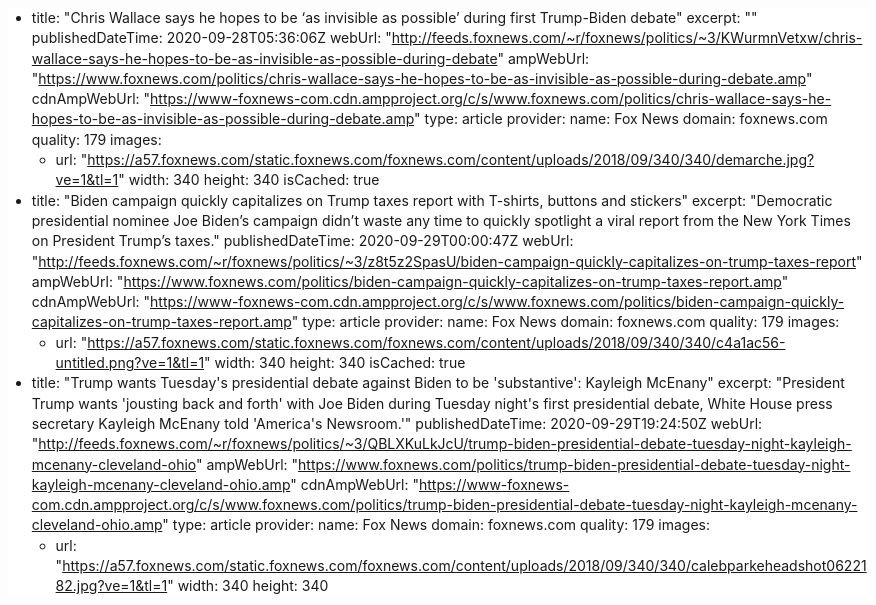   - title: "Chris Wallace says he hopes to be ‘as invisible as possible’ during first Trump-Biden debate"
    excerpt: ""
    publishedDateTime: 2020-09-28T05:36:06Z
    webUrl: "http://feeds.foxnews.com/~r/foxnews/politics/~3/KWurmnVetxw/chris-wallace-says-he-hopes-to-be-as-invisible-as-possible-during-debate"
    ampWebUrl: "https://www.foxnews.com/politics/chris-wallace-says-he-hopes-to-be-as-invisible-as-possible-during-debate.amp"
    cdnAmpWebUrl: "https://www-foxnews-com.cdn.ampproject.org/c/s/www.foxnews.com/politics/chris-wallace-says-he-hopes-to-be-as-invisible-as-possible-during-debate.amp"
    type: article
    provider:
      name: Fox News
      domain: foxnews.com
    quality: 179
    images:
      - url: "https://a57.foxnews.com/static.foxnews.com/foxnews.com/content/uploads/2018/09/340/340/demarche.jpg?ve=1&tl=1"
        width: 340
        height: 340
        isCached: true
  - title: "Biden campaign quickly capitalizes on Trump taxes report with T-shirts, buttons and stickers"
    excerpt: "Democratic presidential nominee Joe Biden’s campaign didn’t waste any time to quickly spotlight a viral report from the New York Times on President Trump’s taxes."
    publishedDateTime: 2020-09-29T00:00:47Z
    webUrl: "http://feeds.foxnews.com/~r/foxnews/politics/~3/z8t5z2SpasU/biden-campaign-quickly-capitalizes-on-trump-taxes-report"
    ampWebUrl: "https://www.foxnews.com/politics/biden-campaign-quickly-capitalizes-on-trump-taxes-report.amp"
    cdnAmpWebUrl: "https://www-foxnews-com.cdn.ampproject.org/c/s/www.foxnews.com/politics/biden-campaign-quickly-capitalizes-on-trump-taxes-report.amp"
    type: article
    provider:
      name: Fox News
      domain: foxnews.com
    quality: 179
    images:
      - url: "https://a57.foxnews.com/static.foxnews.com/foxnews.com/content/uploads/2018/09/340/340/c4a1ac56-untitled.png?ve=1&tl=1"
        width: 340
        height: 340
        isCached: true
  - title: "Trump wants Tuesday's presidential debate against Biden to be 'substantive': Kayleigh McEnany"
    excerpt: "President Trump wants 'jousting back and forth' with Joe Biden during Tuesday night's first presidential debate, White House press secretary Kayleigh McEnany told 'America's Newsroom.'"
    publishedDateTime: 2020-09-29T19:24:50Z
    webUrl: "http://feeds.foxnews.com/~r/foxnews/politics/~3/QBLXKuLkJcU/trump-biden-presidential-debate-tuesday-night-kayleigh-mcenany-cleveland-ohio"
    ampWebUrl: "https://www.foxnews.com/politics/trump-biden-presidential-debate-tuesday-night-kayleigh-mcenany-cleveland-ohio.amp"
    cdnAmpWebUrl: "https://www-foxnews-com.cdn.ampproject.org/c/s/www.foxnews.com/politics/trump-biden-presidential-debate-tuesday-night-kayleigh-mcenany-cleveland-ohio.amp"
    type: article
    provider:
      name: Fox News
      domain: foxnews.com
    quality: 179
    images:
      - url: "https://a57.foxnews.com/static.foxnews.com/foxnews.com/content/uploads/2018/09/340/340/calebparkeheadshot0622182.jpg?ve=1&tl=1"
        width: 340
        height: 340